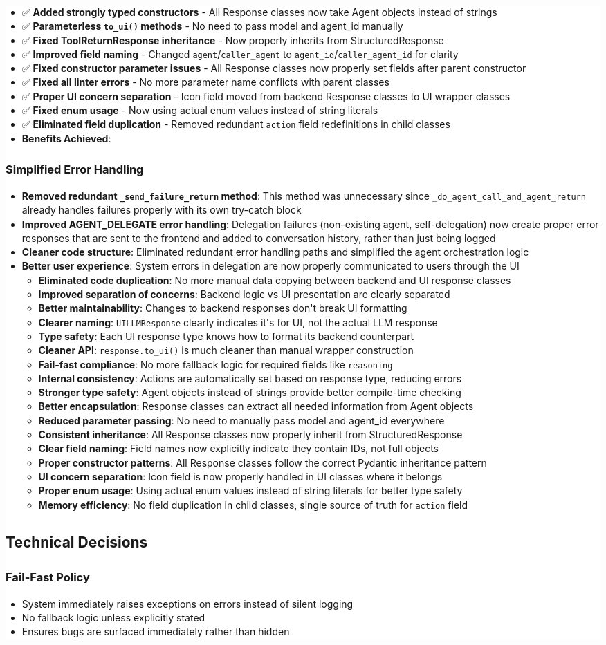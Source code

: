   - ✅ **Added strongly typed constructors** - All Response classes now take Agent objects instead of strings
  - ✅ **Parameterless `to_ui()` methods** - No need to pass model and agent_id manually
  - ✅ **Fixed ToolReturnResponse inheritance** - Now properly inherits from StructuredResponse
  - ✅ **Improved field naming** - Changed `agent`/`caller_agent` to `agent_id`/`caller_agent_id` for clarity
  - ✅ **Fixed constructor parameter issues** - All Response classes now properly set fields after parent constructor
  - ✅ **Fixed all linter errors** - No more parameter name conflicts with parent classes
  - ✅ **Proper UI concern separation** - Icon field moved from backend Response classes to UI wrapper classes
  - ✅ **Fixed enum usage** - Now using actual enum values instead of string literals
  - ✅ **Eliminated field duplication** - Removed redundant `action` field redefinitions in child classes
- **Benefits Achieved**:

### Simplified Error Handling
- **Removed redundant `_send_failure_return` method**: This method was unnecessary since `_do_agent_call_and_agent_return` already handles failures properly with its own try-catch block
- **Improved AGENT_DELEGATE error handling**: Delegation failures (non-existing agent, self-delegation) now create proper error responses that are sent to the frontend and added to conversation history, rather than just being logged
- **Cleaner code structure**: Eliminated redundant error handling paths and simplified the agent orchestration logic
- **Better user experience**: System errors in delegation are now properly communicated to users through the UI
  - **Eliminated code duplication**: No more manual data copying between backend and UI response classes
  - **Improved separation of concerns**: Backend logic vs UI presentation are clearly separated
  - **Better maintainability**: Changes to backend responses don't break UI formatting
  - **Clearer naming**: `UILLMResponse` clearly indicates it's for UI, not the actual LLM response
  - **Type safety**: Each UI response type knows how to format its backend counterpart
  - **Cleaner API**: `response.to_ui()` is much cleaner than manual wrapper construction
  - **Fail-fast compliance**: No more fallback logic for required fields like `reasoning`
  - **Internal consistency**: Actions are automatically set based on response type, reducing errors
  - **Stronger type safety**: Agent objects instead of strings provide better compile-time checking
  - **Better encapsulation**: Response classes can extract all needed information from Agent objects
  - **Reduced parameter passing**: No need to manually pass model and agent_id everywhere
  - **Consistent inheritance**: All Response classes now properly inherit from StructuredResponse
  - **Clear field naming**: Field names now explicitly indicate they contain IDs, not full objects
  - **Proper constructor patterns**: All Response classes follow the correct Pydantic inheritance pattern
  - **UI concern separation**: Icon field is now properly handled in UI classes where it belongs
  - **Proper enum usage**: Using actual enum values instead of string literals for better type safety
  - **Memory efficiency**: No field duplication in child classes, single source of truth for `action` field

## Technical Decisions

### Fail-Fast Policy
- System immediately raises exceptions on errors instead of silent logging
- No fallback logic unless explicitly stated
- Ensures bugs are surfaced immediately rather than hidden
